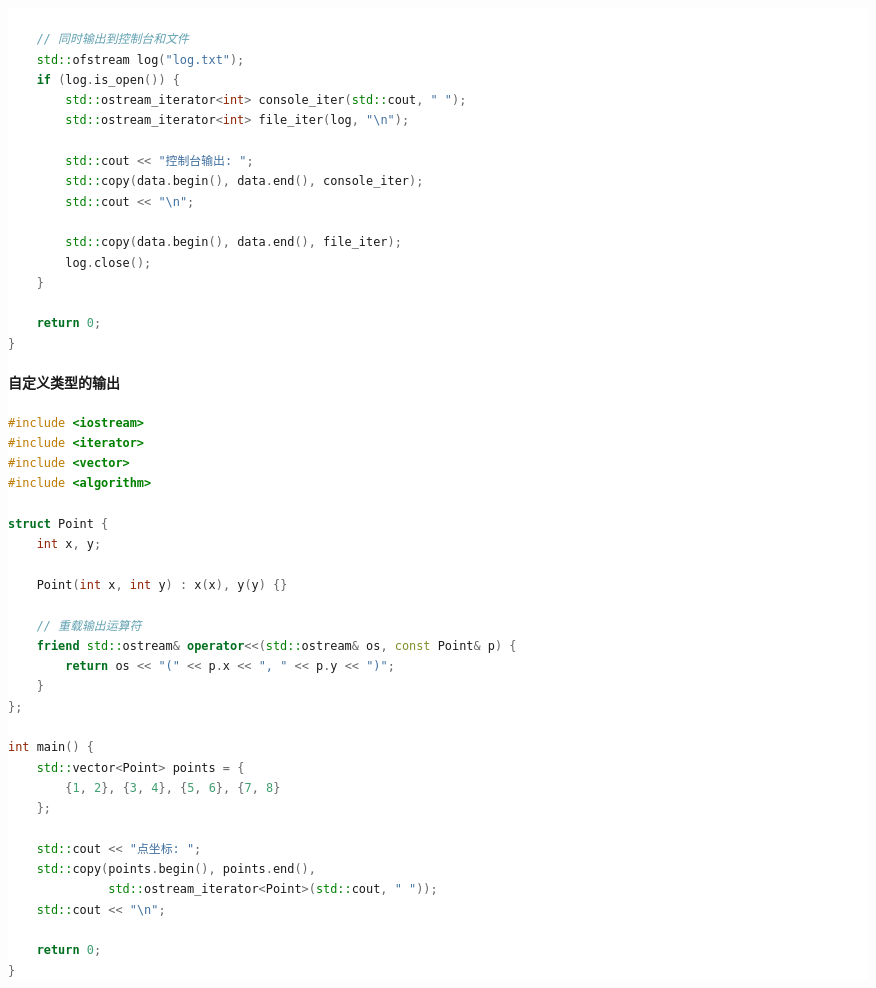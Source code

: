 ```cpp
    
    // 同时输出到控制台和文件
    std::ofstream log("log.txt");
    if (log.is_open()) {
        std::ostream_iterator<int> console_iter(std::cout, " ");
        std::ostream_iterator<int> file_iter(log, "\n");
        
        std::cout << "控制台输出: ";
        std::copy(data.begin(), data.end(), console_iter);
        std::cout << "\n";
        
        std::copy(data.begin(), data.end(), file_iter);
        log.close();
    }
    
    return 0;
}
```

#### 自定义类型的输出

```cpp
#include <iostream>
#include <iterator>
#include <vector>
#include <algorithm>

struct Point {
    int x, y;
    
    Point(int x, int y) : x(x), y(y) {}
    
    // 重载输出运算符
    friend std::ostream& operator<<(std::ostream& os, const Point& p) {
        return os << "(" << p.x << ", " << p.y << ")";
    }
};

int main() {
    std::vector<Point> points = {
        {1, 2}, {3, 4}, {5, 6}, {7, 8}
    };
    
    std::cout << "点坐标: ";
    std::copy(points.begin(), points.end(), 
              std::ostream_iterator<Point>(std::cout, " "));
    std::cout << "\n";
    
    return 0;
}
```
